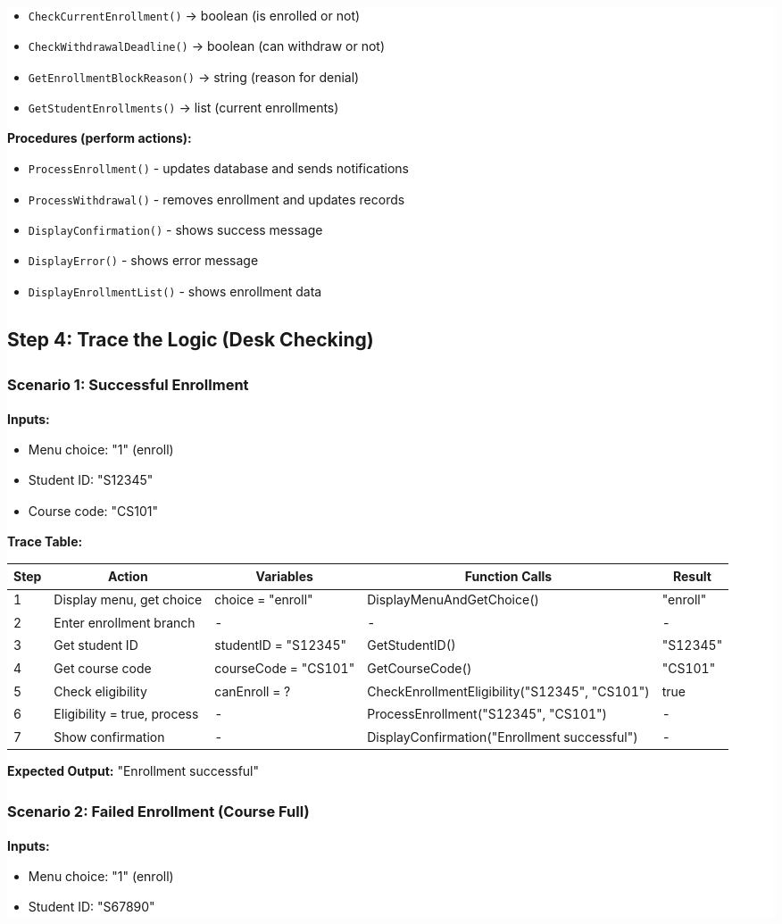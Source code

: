 - `CheckCurrentEnrollment()` → boolean (is enrolled or not)

- `CheckWithdrawalDeadline()` → boolean (can withdraw or not)

- `GetEnrollmentBlockReason()` → string (reason for denial)

- `GetStudentEnrollments()` → list (current enrollments)

**Procedures (perform actions):**

- `ProcessEnrollment()` - updates database and sends notifications

- `ProcessWithdrawal()` - removes enrollment and updates records

- `DisplayConfirmation()` - shows success message

- `DisplayError()` - shows error message

- `DisplayEnrollmentList()` - shows enrollment data

## Step 4: Trace the Logic (Desk Checking)

### Scenario 1: Successful Enrollment

**Inputs:**

- Menu choice: "1" (enroll)

- Student ID: "S12345" 

- Course code: "CS101"

**Trace Table:**

| Step | Action | Variables | Function Calls | Result |
|------|--------|-----------|----------------|---------|
| 1 | Display menu, get choice | choice = "enroll" | DisplayMenuAndGetChoice() | "enroll" |
| 2 | Enter enrollment branch | - | - | - |
| 3 | Get student ID | studentID = "S12345" | GetStudentID() | "S12345" |
| 4 | Get course code | courseCode = "CS101" | GetCourseCode() | "CS101" |
| 5 | Check eligibility | canEnroll = ? | CheckEnrollmentEligibility("S12345", "CS101") | true |
| 6 | Eligibility = true, process | - | ProcessEnrollment("S12345", "CS101") | - |
| 7 | Show confirmation | - | DisplayConfirmation("Enrollment successful") | - |

**Expected Output:** "Enrollment successful"

### Scenario 2: Failed Enrollment (Course Full)

**Inputs:**

- Menu choice: "1" (enroll)

- Student ID: "S67890"
